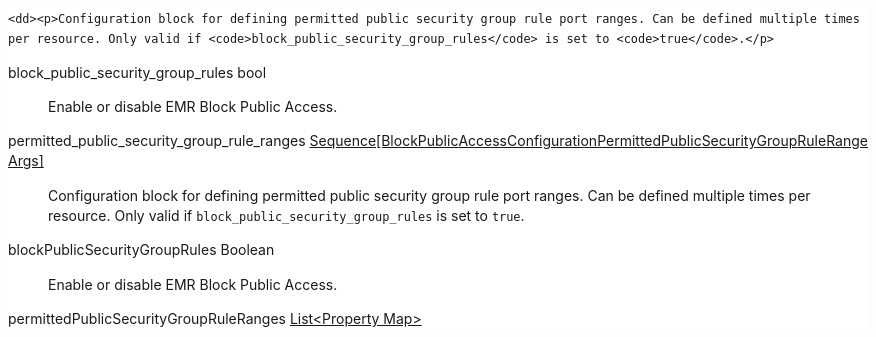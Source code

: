     <dd><p>Configuration block for defining permitted public security group rule port ranges. Can be defined multiple times per resource. Only valid if <code>block_public_security_group_rules</code> is set to <code>true</code>.</p>
</dd></dl>
</pulumi-choosable>
</div>

<div>
<pulumi-choosable type="language" values="python">
<dl class="resources-properties"><dt class="property-optional property-replacement"
            title="Optional">
        <span id="state_block_public_security_group_rules_python">
<a data-swiftype-name="resource-property" data-swiftype-type="text" href="#state_block_public_security_group_rules_python" style="color: inherit; text-decoration: inherit;">block_<wbr>public_<wbr>security_<wbr>group_<wbr>rules</a>
</span>
        <span class="property-indicator"></span>
        <span class="property-type">bool</span>
    </dt>
    <dd><p>Enable or disable EMR Block Public Access.</p>
</dd><dt class="property-optional property-replacement"
            title="Optional">
        <span id="state_permitted_public_security_group_rule_ranges_python">
<a data-swiftype-name="resource-property" data-swiftype-type="text" href="#state_permitted_public_security_group_rule_ranges_python" style="color: inherit; text-decoration: inherit;">permitted_<wbr>public_<wbr>security_<wbr>group_<wbr>rule_<wbr>ranges</a>
</span>
        <span class="property-indicator"></span>
        <span class="property-type"><a href="#blockpublicaccessconfigurationpermittedpublicsecuritygrouprulerange">Sequence[Block<wbr>Public<wbr>Access<wbr>Configuration<wbr>Permitted<wbr>Public<wbr>Security<wbr>Group<wbr>Rule<wbr>Range<wbr>Args]</a></span>
    </dt>
    <dd><p>Configuration block for defining permitted public security group rule port ranges. Can be defined multiple times per resource. Only valid if <code>block_public_security_group_rules</code> is set to <code>true</code>.</p>
</dd></dl>
</pulumi-choosable>
</div>

<div>
<pulumi-choosable type="language" values="yaml">
<dl class="resources-properties"><dt class="property-optional property-replacement"
            title="Optional">
        <span id="state_blockpublicsecuritygrouprules_yaml">
<a data-swiftype-name="resource-property" data-swiftype-type="text" href="#state_blockpublicsecuritygrouprules_yaml" style="color: inherit; text-decoration: inherit;">block<wbr>Public<wbr>Security<wbr>Group<wbr>Rules</a>
</span>
        <span class="property-indicator"></span>
        <span class="property-type">Boolean</span>
    </dt>
    <dd><p>Enable or disable EMR Block Public Access.</p>
</dd><dt class="property-optional property-replacement"
            title="Optional">
        <span id="state_permittedpublicsecuritygroupruleranges_yaml">
<a data-swiftype-name="resource-property" data-swiftype-type="text" href="#state_permittedpublicsecuritygroupruleranges_yaml" style="color: inherit; text-decoration: inherit;">permitted<wbr>Public<wbr>Security<wbr>Group<wbr>Rule<wbr>Ranges</a>
</span>
        <span class="property-indicator"></span>
        <span class="property-type"><a href="#blockpublicaccessconfigurationpermittedpublicsecuritygrouprulerange">List&lt;Property Map&gt;</a></span>
    </dt>